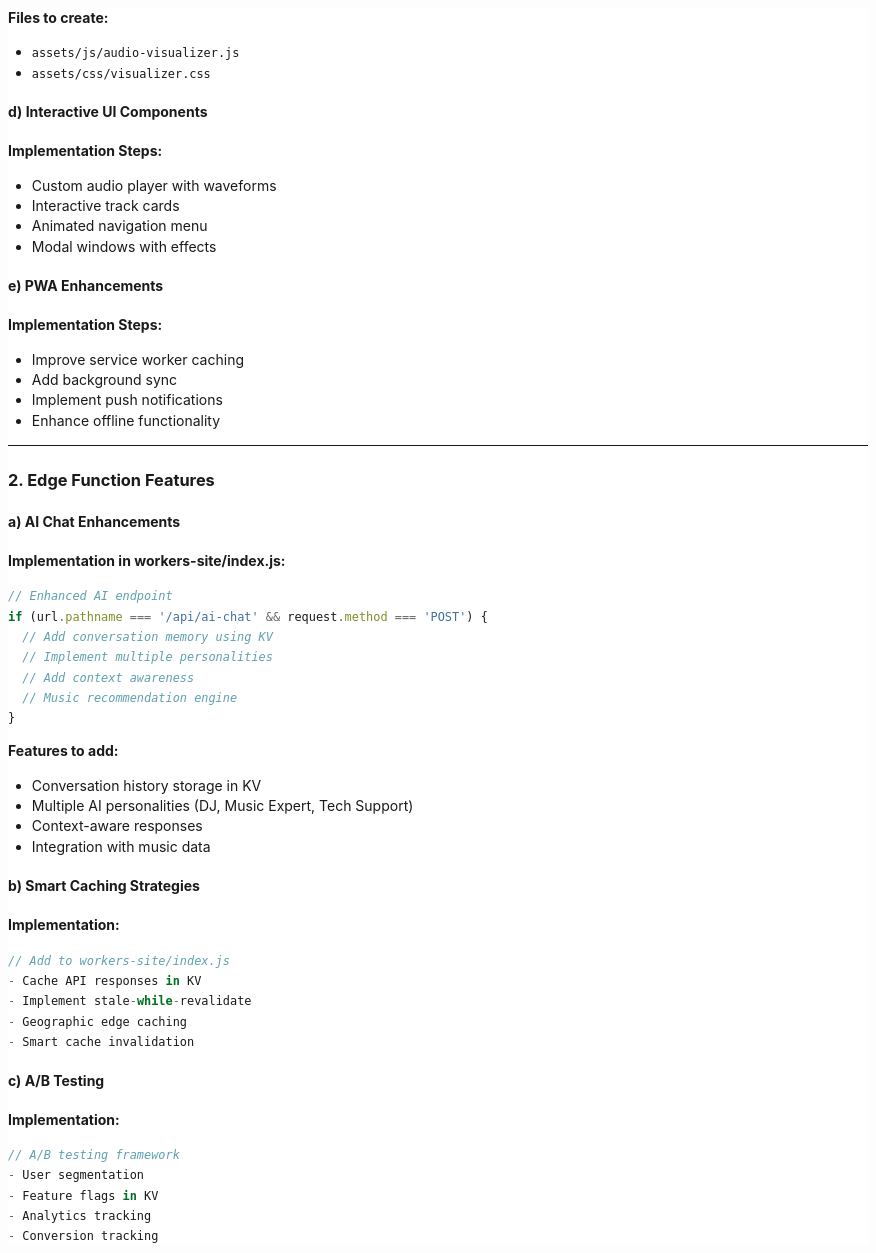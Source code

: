 **Files to create:**
- `assets/js/audio-visualizer.js`
- `assets/css/visualizer.css`

#### d) Interactive UI Components
**Implementation Steps:**
- Custom audio player with waveforms
- Interactive track cards
- Animated navigation menu
- Modal windows with effects

#### e) PWA Enhancements
**Implementation Steps:**
- Improve service worker caching
- Add background sync
- Implement push notifications
- Enhance offline functionality

---

### 2. Edge Function Features

#### a) AI Chat Enhancements
**Implementation in workers-site/index.js:**
```javascript
// Enhanced AI endpoint
if (url.pathname === '/api/ai-chat' && request.method === 'POST') {
  // Add conversation memory using KV
  // Implement multiple personalities
  // Add context awareness
  // Music recommendation engine
}
```

**Features to add:**
- Conversation history storage in KV
- Multiple AI personalities (DJ, Music Expert, Tech Support)
- Context-aware responses
- Integration with music data

#### b) Smart Caching Strategies
**Implementation:**
```javascript
// Add to workers-site/index.js
- Cache API responses in KV
- Implement stale-while-revalidate
- Geographic edge caching
- Smart cache invalidation
```

#### c) A/B Testing
**Implementation:**
```javascript
// A/B testing framework
- User segmentation
- Feature flags in KV
- Analytics tracking
- Conversion tracking
```
